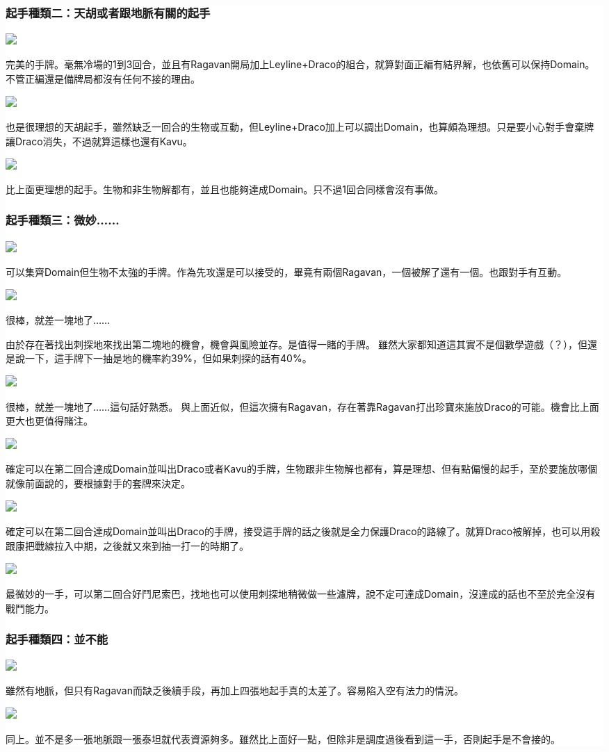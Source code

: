 ### 起手種類二：天胡或者跟地脈有關的起手

![](https://i.meee.com.tw/VwCRjai.jpg)

完美的手牌。毫無冷場的1到3回合，並且有Ragavan開局加上Leyline+Draco的組合，就算對面正編有結界解，也依舊可以保持Domain。不管正編還是備牌局都沒有任何不接的理由。

![](https://i.meee.com.tw/ozm8xvt.jpg)

也是很理想的天胡起手，雖然缺乏一回合的生物或互動，但Leyline+Draco加上可以調出Domain，也算頗為理想。只是要小心對手會棄牌讓Draco消失，不過就算這樣也還有Kavu。

![](https://i.meee.com.tw/XC7kBKd.jpg)

比上面更理想的起手。生物和非生物解都有，並且也能夠達成Domain。只不過1回合同樣會沒有事做。

### 起手種類三：微妙……

![](https://i.meee.com.tw/peySwQD.jpg)

可以集齊Domain但生物不太強的手牌。作為先攻還是可以接受的，畢竟有兩個Ragavan，一個被解了還有一個。也跟對手有互動。

![](https://i.meee.com.tw/KRcIa9s.jpg)

很棒，就差一塊地了……

由於存在著找出刺探地來找出第二塊地的機會，機會與風險並存。是值得一賭的手牌。
雖然大家都知道這其實不是個數學遊戲（？），但還是說一下，這手牌下一抽是地的機率約39%，但如果刺探的話有40%。

![](https://i.meee.com.tw/KcRb19J.jpg)

很棒，就差一塊地了……這句話好熟悉。
與上面近似，但這次擁有Ragavan，存在著靠Ragavan打出珍寶來施放Draco的可能。機會比上面更大也更值得賭注。

![](https://i.meee.com.tw/vdhCtJb.jpg)

確定可以在第二回合達成Domain並叫出Draco或者Kavu的手牌，生物跟非生物解也都有，算是理想、但有點偏慢的起手，至於要施放哪個就像前面說的，要根據對手的套牌來決定。

![](https://i.meee.com.tw/wJCobZB.jpg)

確定可以在第二回合達成Domain並叫出Draco的手牌，接受這手牌的話之後就是全力保護Draco的路線了。就算Draco被解掉，也可以用殺跟康把戰線拉入中期，之後就又來到抽一打一的時期了。

![](https://i.meee.com.tw/TBXmqfY.jpg)

最微妙的一手，可以第二回合好鬥尼索巴，找地也可以使用刺探地稍微做一些濾牌，說不定可達成Domain，沒達成的話也不至於完全沒有戰鬥能力。

### 起手種類四：並不能

![](https://i.meee.com.tw/Qwwc8ii.jpg)

雖然有地脈，但只有Ragavan而缺乏後續手段，再加上四張地起手真的太差了。容易陷入空有法力的情況。

![](https://i.meee.com.tw/7wk4ScK.jpg)

同上。並不是多一張地脈跟一張泰坦就代表資源夠多。雖然比上面好一點，但除非是調度過後看到這一手，否則起手是不會接的。
